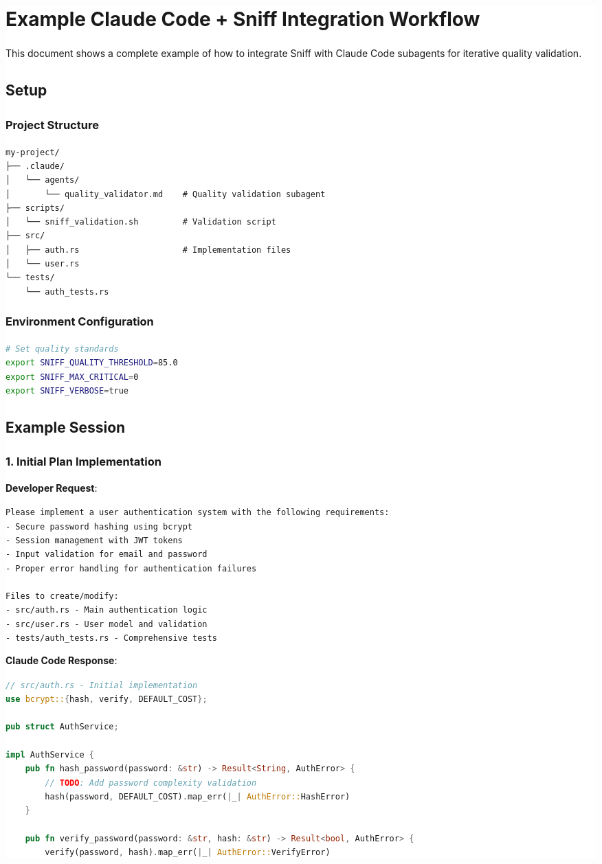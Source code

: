 # Example Claude Code + Sniff Integration Workflow

This document shows a complete example of how to integrate Sniff with Claude Code subagents for iterative quality validation.

## Setup

### Project Structure
```
my-project/
├── .claude/
│   └── agents/
│       └── quality_validator.md    # Quality validation subagent
├── scripts/
│   └── sniff_validation.sh         # Validation script
├── src/
│   ├── auth.rs                     # Implementation files
│   └── user.rs
└── tests/
    └── auth_tests.rs
```

### Environment Configuration
```bash
# Set quality standards
export SNIFF_QUALITY_THRESHOLD=85.0
export SNIFF_MAX_CRITICAL=0
export SNIFF_VERBOSE=true
```

## Example Session

### 1. Initial Plan Implementation

**Developer Request**:
```
Please implement a user authentication system with the following requirements:
- Secure password hashing using bcrypt
- Session management with JWT tokens  
- Input validation for email and password
- Proper error handling for authentication failures

Files to create/modify:
- src/auth.rs - Main authentication logic
- src/user.rs - User model and validation
- tests/auth_tests.rs - Comprehensive tests
```

**Claude Code Response**:
```rust
// src/auth.rs - Initial implementation
use bcrypt::{hash, verify, DEFAULT_COST};

pub struct AuthService;

impl AuthService {
    pub fn hash_password(password: &str) -> Result<String, AuthError> {
        // TODO: Add password complexity validation
        hash(password, DEFAULT_COST).map_err(|_| AuthError::HashError)
    }
    
    pub fn verify_password(password: &str, hash: &str) -> Result<bool, AuthError> {
        verify(password, hash).map_err(|_| AuthError::VerifyError)
```